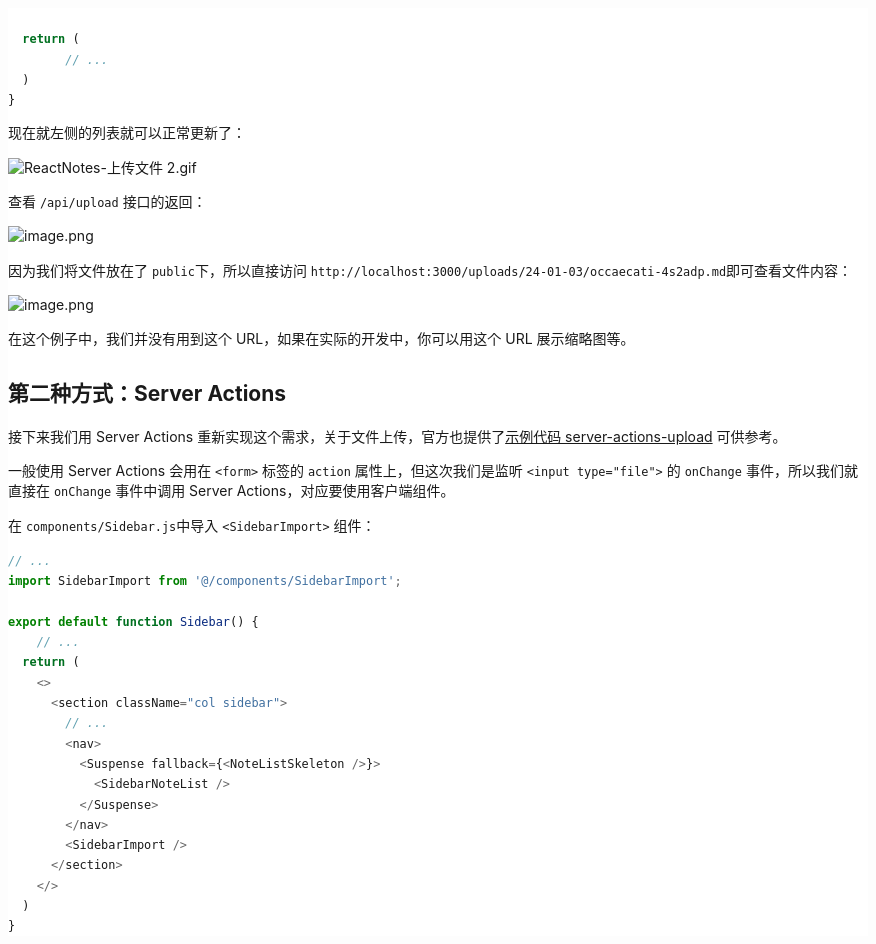 ```javascript

  return (
    	// ...
  )
}
```

现在就左侧的列表就可以正常更新了：

![ReactNotes-上传文件 2.gif](https://p3-juejin.byteimg.com/tos-cn-i-k3u1fbpfcp/fa508ea7fb8e498da6f55612de2e6efb~tplv-k3u1fbpfcp-jj-mark:0:0:0:0:q75.image#?w=1074\&h=782\&s=340040\&e=gif\&f=28\&b=f3f5f9)

查看 `/api/upload` 接口的返回：

![image.png](https://p3-juejin.byteimg.com/tos-cn-i-k3u1fbpfcp/45dbe571ab7847c5ba193e829eb4e45d~tplv-k3u1fbpfcp-jj-mark:0:0:0:0:q75.image#?w=1672\&h=702\&s=152298\&e=png\&b=282828)

因为我们将文件放在了 `public`下，所以直接访问 `http://localhost:3000/uploads/24-01-03/occaecati-4s2adp.md`即可查看文件内容：

![image.png](https://p3-juejin.byteimg.com/tos-cn-i-k3u1fbpfcp/c3e6a3da9dcc488eaf44592073ff4b80~tplv-k3u1fbpfcp-jj-mark:0:0:0:0:q75.image#?w=1492\&h=510\&s=81079\&e=png\&b=181818)

在这个例子中，我们并没有用到这个 URL，如果在实际的开发中，你可以用这个 URL 展示缩略图等。

## 第二种方式：Server Actions

接下来我们用 Server Actions 重新实现这个需求，关于文件上传，官方也提供了[示例代码 server-actions-upload](https://github.com/vercel/next.js/tree/canary/examples/server-actions-upload) 可供参考。

一般使用 Server Actions 会用在 `<form>` 标签的 `action` 属性上，但这次我们是监听 `<input type="file">` 的 `onChange` 事件，所以我们就直接在 `onChange` 事件中调用 Server Actions，对应要使用客户端组件。

在 `components/Sidebar.js`中导入 `<SidebarImport>` 组件：

```javascript
// ...
import SidebarImport from '@/components/SidebarImport';

export default function Sidebar() {
	// ...
  return (
    <>
      <section className="col sidebar">
      	// ...
        <nav>
          <Suspense fallback={<NoteListSkeleton />}>
            <SidebarNoteList />
          </Suspense>
        </nav>
        <SidebarImport />
      </section>
    </>
  )
}

```
